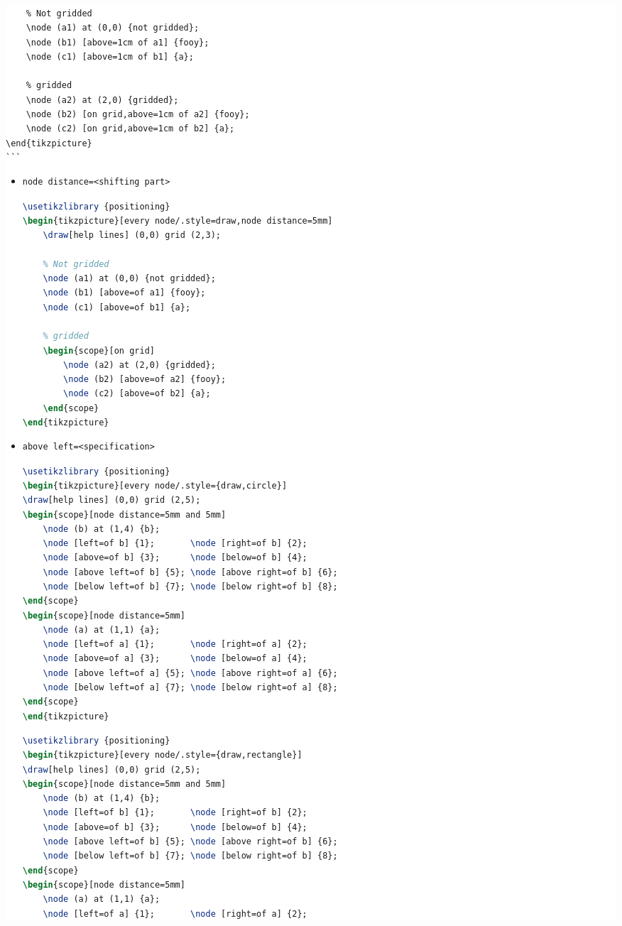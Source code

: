         % Not gridded
        \node (a1) at (0,0) {not gridded};
        \node (b1) [above=1cm of a1] {fooy};
        \node (c1) [above=1cm of b1] {a};

        % gridded
        \node (a2) at (2,0) {gridded};
        \node (b2) [on grid,above=1cm of a2] {fooy};
        \node (c2) [on grid,above=1cm of b2] {a};
    \end{tikzpicture}
    ```
- `node distance=<shifting part>`
    ```latex
    \usetikzlibrary {positioning}
    \begin{tikzpicture}[every node/.style=draw,node distance=5mm]
        \draw[help lines] (0,0) grid (2,3);

        % Not gridded
        \node (a1) at (0,0) {not gridded};
        \node (b1) [above=of a1] {fooy};
        \node (c1) [above=of b1] {a};

        % gridded
        \begin{scope}[on grid]
            \node (a2) at (2,0) {gridded};
            \node (b2) [above=of a2] {fooy};
            \node (c2) [above=of b2] {a};
        \end{scope}
    \end{tikzpicture}
    ```
- `above left=<specification>`
    ```latex
    \usetikzlibrary {positioning}
    \begin{tikzpicture}[every node/.style={draw,circle}]
    \draw[help lines] (0,0) grid (2,5);
    \begin{scope}[node distance=5mm and 5mm]
        \node (b) at (1,4) {b};
        \node [left=of b] {1};       \node [right=of b] {2};
        \node [above=of b] {3};      \node [below=of b] {4};
        \node [above left=of b] {5}; \node [above right=of b] {6};
        \node [below left=of b] {7}; \node [below right=of b] {8};
    \end{scope}
    \begin{scope}[node distance=5mm]
        \node (a) at (1,1) {a};
        \node [left=of a] {1};       \node [right=of a] {2};
        \node [above=of a] {3};      \node [below=of a] {4};
        \node [above left=of a] {5}; \node [above right=of a] {6};
        \node [below left=of a] {7}; \node [below right=of a] {8};
    \end{scope}
    \end{tikzpicture}
    ```
    ```latex
    \usetikzlibrary {positioning}
    \begin{tikzpicture}[every node/.style={draw,rectangle}]
    \draw[help lines] (0,0) grid (2,5);
    \begin{scope}[node distance=5mm and 5mm]
        \node (b) at (1,4) {b};
        \node [left=of b] {1};       \node [right=of b] {2};
        \node [above=of b] {3};      \node [below=of b] {4};
        \node [above left=of b] {5}; \node [above right=of b] {6};
        \node [below left=of b] {7}; \node [below right=of b] {8};
    \end{scope}
    \begin{scope}[node distance=5mm]
        \node (a) at (1,1) {a};
        \node [left=of a] {1};       \node [right=of a] {2};
